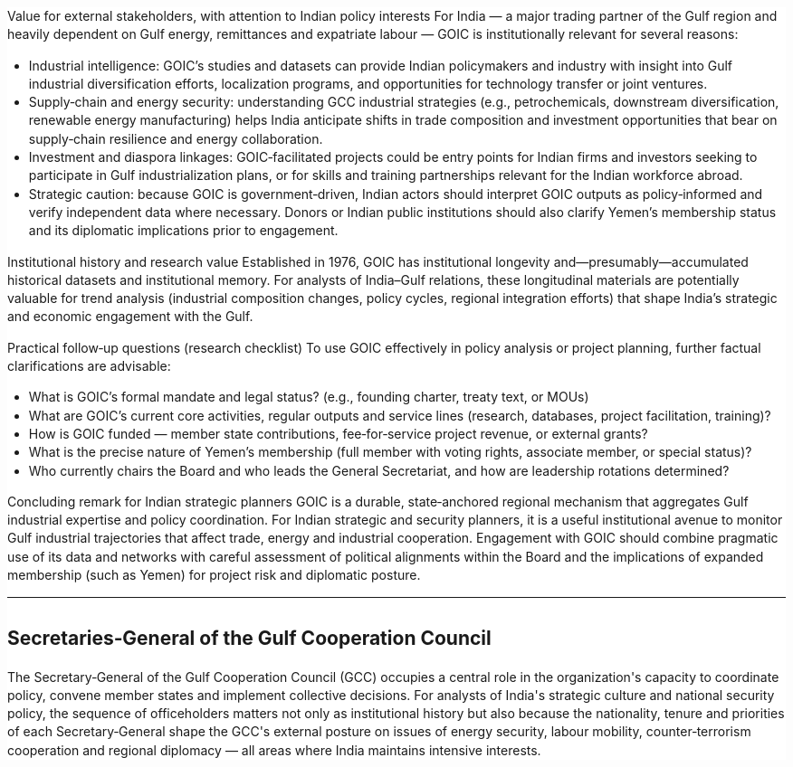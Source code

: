Value for external stakeholders, with attention to Indian policy interests
For India — a major trading partner of the Gulf region and heavily dependent on Gulf energy, remittances and expatriate labour — GOIC is institutionally relevant for several reasons:
- Industrial intelligence: GOIC’s studies and datasets can provide Indian policymakers and industry with insight into Gulf industrial diversification efforts, localization programs, and opportunities for technology transfer or joint ventures.
- Supply‑chain and energy security: understanding GCC industrial strategies (e.g., petrochemicals, downstream diversification, renewable energy manufacturing) helps India anticipate shifts in trade composition and investment opportunities that bear on supply‑chain resilience and energy collaboration.
- Investment and diaspora linkages: GOIC‑facilitated projects could be entry points for Indian firms and investors seeking to participate in Gulf industrialization plans, or for skills and training partnerships relevant for the Indian workforce abroad.
- Strategic caution: because GOIC is government‑driven, Indian actors should interpret GOIC outputs as policy‑informed and verify independent data where necessary. Donors or Indian public institutions should also clarify Yemen’s membership status and its diplomatic implications prior to engagement.

Institutional history and research value
Established in 1976, GOIC has institutional longevity and—presumably—accumulated historical datasets and institutional memory. For analysts of India–Gulf relations, these longitudinal materials are potentially valuable for trend analysis (industrial composition changes, policy cycles, regional integration efforts) that shape India’s strategic and economic engagement with the Gulf.

Practical follow‑up questions (research checklist)
To use GOIC effectively in policy analysis or project planning, further factual clarifications are advisable:
- What is GOIC’s formal mandate and legal status? (e.g., founding charter, treaty text, or MOUs)
- What are GOIC’s current core activities, regular outputs and service lines (research, databases, project facilitation, training)?
- How is GOIC funded — member state contributions, fee‑for‑service project revenue, or external grants?
- What is the precise nature of Yemen’s membership (full member with voting rights, associate member, or special status)?
- Who currently chairs the Board and who leads the General Secretariat, and how are leadership rotations determined?

Concluding remark for Indian strategic planners
GOIC is a durable, state‑anchored regional mechanism that aggregates Gulf industrial expertise and policy coordination. For Indian strategic and security planners, it is a useful institutional avenue to monitor Gulf industrial trajectories that affect trade, energy and industrial cooperation. Engagement with GOIC should combine pragmatic use of its data and networks with careful assessment of political alignments within the Board and the implications of expanded membership (such as Yemen) for project risk and diplomatic posture.

---

## Secretaries‑General of the Gulf Cooperation Council

The Secretary‑General of the Gulf Cooperation Council (GCC) occupies a central role in the organization's capacity to coordinate policy, convene member states and implement collective decisions. For analysts of India's strategic culture and national security policy, the sequence of officeholders matters not only as institutional history but also because the nationality, tenure and priorities of each Secretary‑General shape the GCC's external posture on issues of energy security, labour mobility, counter‑terrorism cooperation and regional diplomacy — all areas where India maintains intensive interests.
